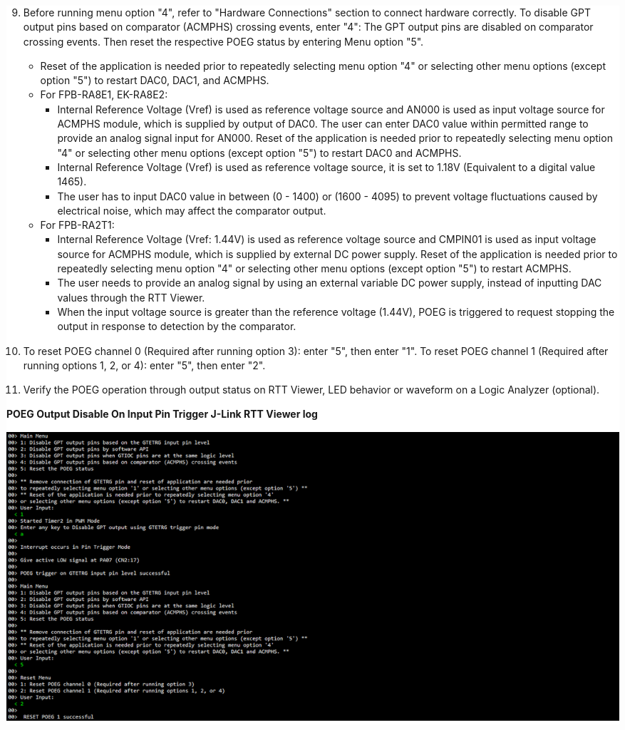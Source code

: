 9. Before running menu option "4", refer to "Hardware Connections" section to connect hardware correctly. To disable GPT output pins based on comparator (ACMPHS) crossing events, enter "4": The GPT output pins are disabled on comparator crossing events. Then reset the respective POEG status by entering Menu option "5".
    * Reset of the application is needed prior to repeatedly selecting menu option "4" or selecting other menu options (except option "5") to restart DAC0, DAC1, and ACMPHS.
    * For FPB-RA8E1, EK-RA8E2:
      * Internal Reference Voltage (Vref) is used as reference voltage source and AN000 is used as input voltage source for ACMPHS module, which is supplied by output of DAC0. The user can enter DAC0 value within permitted range to provide an analog signal input for AN000. Reset of the application is needed prior to repeatedly selecting menu option "4" or selecting other menu options (except option "5") to restart DAC0 and ACMPHS.
      * Internal Reference Voltage (Vref) is used as reference voltage source, it is set to 1.18V (Equivalent to a digital value 1465).
      * The user has to input DAC0 value in between (0 - 1400) or (1600 - 4095) to prevent voltage fluctuations caused by electrical noise, which may affect the comparator output.
    * For FPB-RA2T1:
	    * Internal Reference Voltage (Vref: 1.44V) is used as reference voltage source and CMPIN01 is used as input voltage source for ACMPHS module, which is supplied by external DC power supply. Reset of the application is needed prior to repeatedly selecting menu option "4" or selecting other menu options (except option "5") to restart ACMPHS.
	    * The user needs to provide an analog signal by using an external variable DC power supply, instead of inputting DAC values through the RTT Viewer. 
	    * When the input voltage source is greater than the reference voltage (1.44V), POEG is triggered to request stopping the output in response to detection by the comparator.
  
10. To reset POEG channel 0 (Required after running option 3): enter "5", then enter "1". To reset POEG channel 1 (Required after running options 1, 2, or 4): enter "5", then enter "2".
	
11. Verify the POEG operation through output status on RTT Viewer, LED behavior or waveform on a Logic Analyzer (optional).

**POEG Output Disable On Input Pin Trigger J-Link RTT Viewer log**

![output_disable_on_input_pin_trigger_RTT_log](images/output_disable_on_input_pin_trigger_RTT_log.jpg "Output Disable On Input Pin Trigger RTT log")
  